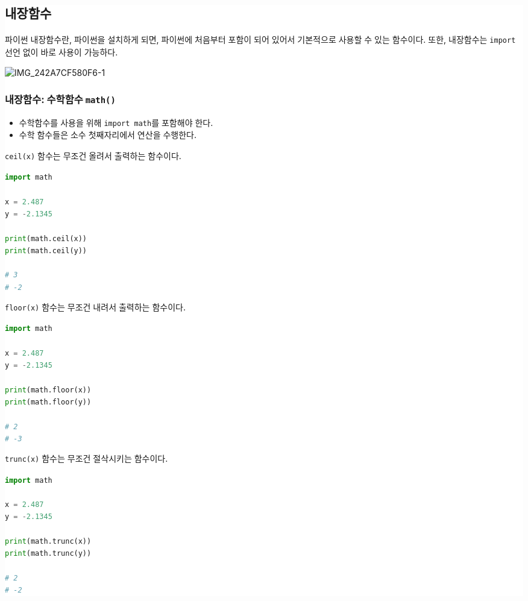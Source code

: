 
## 내장함수

파이썬 내장함수란, 파이썬을 설치하게 되면, 파이썬에 처음부터 포함이 되어 있어서 기본적으로 사용할 수 있는 함수이다. 또한, 내장함수는 `import` 선언 없이 바로 사용이 가능하다.

![IMG_242A7CF580F6-1](https://github.com/hampak/python-study/assets/85291626/eb61fac3-c75c-4527-9583-d5a5f2052c16)


### 내장함수: 수학함수 `math()`

- 수학함수를 사용을 위해 `import math`를 포함해야 한다.
- 수학 함수들은 소수 첫째자리에서 연산을 수행한다.

  
`ceil(x)` 함수는 무조건 올려서 출력하는 함수이다.

```py
import math

x = 2.487
y = -2.1345

print(math.ceil(x))
print(math.ceil(y))

# 3
# -2
```

`floor(x)` 함수는 무조건 내려서 출력하는 함수이다.

```py
import math

x = 2.487
y = -2.1345

print(math.floor(x))
print(math.floor(y))

# 2
# -3
```

`trunc(x)` 함수는 무조건 절삭시키는 함수이다.

```py
import math

x = 2.487
y = -2.1345

print(math.trunc(x))
print(math.trunc(y))

# 2
# -2
```

